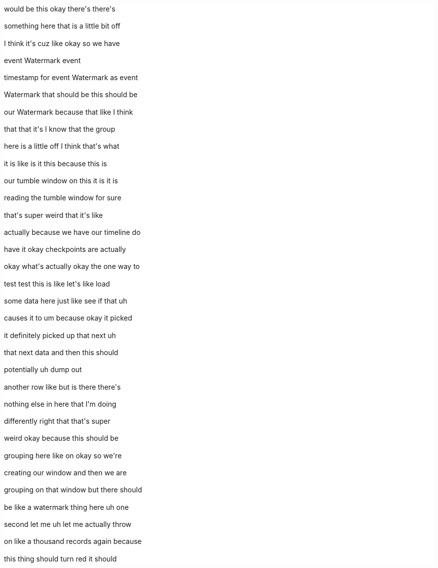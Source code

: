 would be this okay there's there's

something here that is a little bit off

I think it's cuz like okay so we have

event Watermark event

timestamp for event Watermark as event

Watermark that should be this should be

our Watermark because that like I think

that that it's I know that the group

here is a little off I think that's what

it is like is it this because this is

our tumble window on this it is it is

reading the tumble window for sure

that's super weird that it's like

actually because we have our timeline do

have it okay checkpoints are actually

okay what's actually okay the one way to

test test this is like let's like load

some data here just like see if that uh

causes it to um because okay it picked

it definitely picked up that next uh

that next data and then this should

potentially uh dump out

another row like but is there there's

nothing else in here that I'm doing

differently right that that's super

weird okay because this should be

grouping here like on okay so we're

creating our window and then we are

grouping on that window but there should

be like a watermark thing here uh one

second let me uh let me actually throw

on like a thousand records again because

this thing should turn red it should
